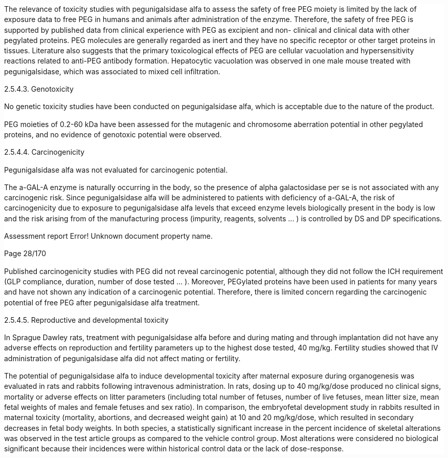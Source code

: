 The relevance of toxicity studies with pegunigalsidase alfa to assess the safety of free PEG moiety is limited by the lack of exposure data to free PEG in humans and animals after administration of the enzyme. Therefore, the safety of free PEG is supported by published data from clinical experience with PEG as excipient and non- clinical and clinical data with other pegylated proteins. PEG molecules are generally regarded as inert and they have no specific receptor or other target proteins in tissues. Literature also suggests that the primary toxicological effects of PEG are cellular vacuolation and hypersensitivity reactions related to anti-PEG antibody formation. Hepatocytic vacuolation was observed in one male mouse treated with pegunigalsidase, which was associated to mixed cell infiltration.

2.5.4.3. Genotoxicity

No genetic toxicity studies have been conducted on pegunigalsidase alfa, which is acceptable due to the nature of the product.

PEG moieties of 0.2-60 kDa have been assessed for the mutagenic and chromosome aberration potential in other pegylated proteins, and no evidence of genotoxic potential were observed.

2.5.4.4. Carcinogenicity

Pegunigalsidase alfa was not evaluated for carcinogenic potential.

The a-GAL-A enzyme is naturally occurring in the body, so the presence of alpha galactosidase per se is not associated with any carcinogenic risk. Since pegunigalsidase alfa will be administered to patients with deficiency of a-GAL-A, the risk of carcinogenicity due to exposure to pegunigalsidase alfa levels that exceed enzyme levels biologically present in the body is low and the risk arising from of the manufacturing process (impurity, reagents, solvents ... ) is controlled by DS and DP specifications.

Assessment report Error! Unknown document property name.

Page 28/170

Published carcinogenicity studies with PEG did not reveal carcinogenic potential, although they did not follow the ICH requirement (GLP compliance, duration, number of dose tested ... ). Moreover, PEGylated proteins have been used in patients for many years and have not shown any indication of a carcinogenic potential. Therefore, there is limited concern regarding the carcinogenic potential of free PEG after pegunigalsidase alfa treatment.

2.5.4.5. Reproductive and developmental toxicity

In Sprague Dawley rats, treatment with pegunigalsidase alfa before and during mating and through implantation did not have any adverse effects on reproduction and fertility parameters up to the highest dose tested, 40 mg/kg. Fertility studies showed that IV administration of pegunigalsidase alfa did not affect mating or fertility.

The potential of pegunigalsidase alfa to induce developmental toxicity after maternal exposure during organogenesis was evaluated in rats and rabbits following intravenous administration. In rats, dosing up to 40 mg/kg/dose produced no clinical signs, mortality or adverse effects on litter parameters (including total number of fetuses, number of live fetuses, mean litter size, mean fetal weights of males and female fetuses and sex ratio). In comparison, the embryofetal development study in rabbits resulted in maternal toxicity (mortality, abortions, and decreased weight gain) at 10 and 20 mg/kg/dose, which resulted in secondary decreases in fetal body weights. In both species, a statistically significant increase in the percent incidence of skeletal alterations was observed in the test article groups as compared to the vehicle control group. Most alterations were considered no biological significant because their incidences were within historical control data or the lack of dose-response.
